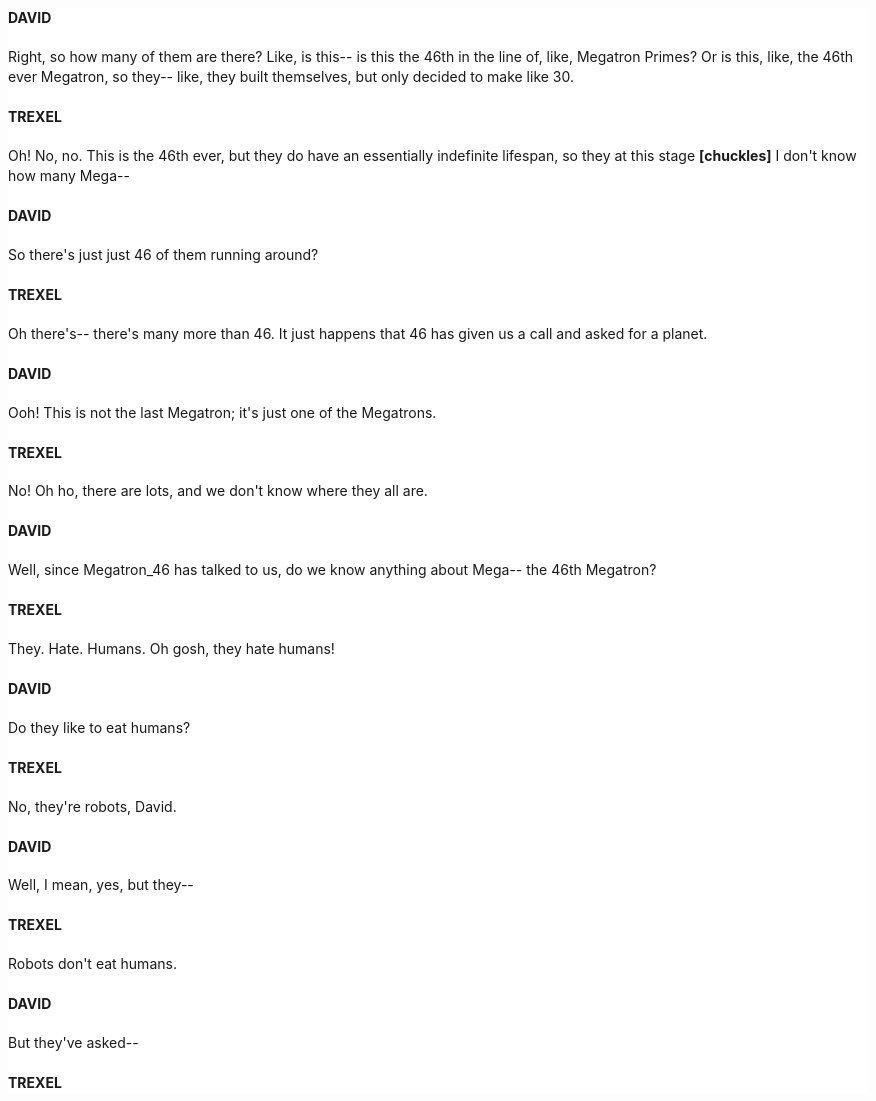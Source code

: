 #### DAVID

Right, so how many of them are there? Like, is this-- is this the 46th in the line of, like, Megatron Primes? Or is this, like, the 46th ever Megatron, so they-- like, they built themselves, but only decided to make like 30.

#### TREXEL

Oh! No, no. This is the 46th ever, but they do have an essentially indefinite lifespan, so they at this stage __[chuckles]__ I don't know how many Mega--

#### DAVID

So there's just just 46 of them running around?

#### TREXEL

Oh there's-- there's many more than 46. It just happens that 46 has given us a call and asked for a planet.

#### DAVID

Ooh! This is not the last Megatron; it's just one of the Megatrons.

#### TREXEL

No! Oh ho, there are lots, and we don't know where they all are.

#### DAVID

Well, since Megatron_46 has talked to us, do we know anything about Mega-- the 46th Megatron?

#### TREXEL

They. Hate. Humans. Oh gosh, they hate humans!

#### DAVID

Do they like to eat humans?

#### TREXEL

No, they're robots, David.

#### DAVID

Well, I mean, yes, but they--

#### TREXEL

Robots don't eat humans.

#### DAVID

But they've asked--

#### TREXEL
